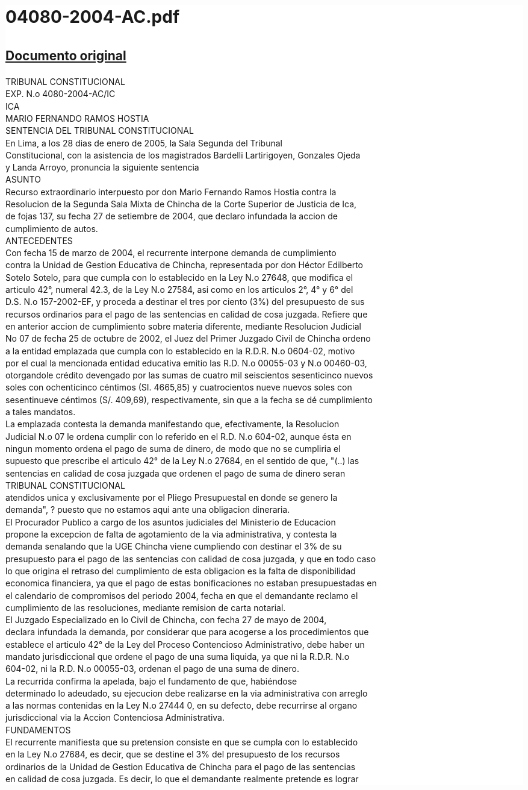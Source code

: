 
04080-2004-AC.pdf
=================
  
[Documento original](https://tc.gob.pe/jurisprudencia/2005/04080-2004-AC.pdf)  
---  
TRIBUNAL CONSTITUCIONAL  
EXP. N.o 4080-2004-AC/IC  
ICA  
MARIO FERNANDO RAMOS HOSTIA  
SENTENCIA DEL TRIBUNAL CONSTITUCIONAL  
En Lima, a los 28 dias de enero de 2005, la Sala Segunda del Tribunal  
Constitucional, con la asistencia de los magistrados Bardelli Lartirigoyen, Gonzales Ojeda  
y Landa Arroyo, pronuncia la siguiente sentencia  
ASUNTO  
Recurso extraordinario interpuesto por don Mario Fernando Ramos Hostia contra la  
Resolucion de la Segunda Sala Mixta de Chincha de la Corte Superior de Justicia de Ica,  
de fojas 137, su fecha 27 de setiembre de 2004, que declaro infundada la accion de  
cumplimiento de autos.  
ANTECEDENTES  
Con fecha 15 de marzo de 2004, el recurrente interpone demanda de cumplimiento  
contra la Unidad de Gestion Educativa de Chincha, representada por don Héctor Edilberto  
Sotelo Sotelo, para que cumpla con lo establecido en la Ley N.o 27648, que modifica el  
articulo 42°, numeral 42.3, de la Ley N.o 27584, asi como en los articulos 2°, 4° y 6° del  
D.S. N.o 157-2002-EF, y proceda a destinar el tres por ciento (3%) del presupuesto de sus  
recursos ordinarios para el pago de las sentencias en calidad de cosa juzgada. Refiere que  
en anterior accion de cumplimiento sobre materia diferente, mediante Resolucion Judicial  
No 07 de fecha 25 de octubre de 2002, el Juez del Primer Juzgado Civil de Chincha ordeno  
a la entidad emplazada que cumpla con lo establecido en la R.D.R. N.o 0604-02, motivo  
por el cual la mencionada entidad educativa emitio las R.D. N.o 00055-03 y N.o 00460-03,  
otorgandole crédito devengado por las sumas de cuatro mil seiscientos sesenticinco nuevos  
soles con ochenticinco céntimos (SI. 4665,85) y cuatrocientos nueve nuevos soles con  
sesentinueve céntimos (S/. 409,69), respectivamente, sin que a la fecha se dé cumplimiento  
a tales mandatos.  
La emplazada contesta la demanda manifestando que, efectivamente, la Resolucion  
Judicial N.o 07 le ordena cumplir con lo referido en el R.D. N.o 604-02, aunque ésta en  
ningun momento ordena el pago de suma de dinero, de modo que no se cumpliria el  
supuesto que prescribe el articulo 42° de la Ley N.o 27684, en el sentido de que, "(..) las  
sentencias en calidad de cosa juzgada que ordenen el pago de suma de dinero seran  
TRIBUNAL CONSTITUCIONAL  
atendidos unica y exclusivamente por el Pliego Presupuestal en donde se genero la  
demanda", ? puesto que no estamos aqui ante una obligacion dineraria.  
El Procurador Publico a cargo de los asuntos judiciales del Ministerio de Educacion  
propone la excepcion de falta de agotamiento de la via administrativa, y contesta la  
demanda senalando que la UGE Chincha viene cumpliendo con destinar el 3% de su  
presupuesto para el pago de las sentencias con calidad de cosa juzgada, y que en todo caso  
lo que origina el retraso del cumplimiento de esta obligacion es la falta de disponibilidad  
economica financiera, ya que el pago de estas bonificaciones no estaban presupuestadas en  
el calendario de compromisos del periodo 2004, fecha en que el demandante reclamo el  
cumplimiento de las resoluciones, mediante remision de carta notarial.  
El Juzgado Especializado en lo Civil de Chincha, con fecha 27 de mayo de 2004,  
declara infundada la demanda, por considerar que para acogerse a los procedimientos que  
establece el articulo 42° de la Ley del Proceso Contencioso Administrativo, debe haber un  
mandato jurisdiccional que ordene el pago de una suma liquida, ya que ni la R.D.R. N.o  
604-02, ni la R.D. N.o 00055-03, ordenan el pago de una suma de dinero.  
La recurrida confirma la apelada, bajo el fundamento de que, habiéndose  
determinado lo adeudado, su ejecucion debe realizarse en la via administrativa con arreglo  
a las normas contenidas en la Ley N.o 27444 0, en su defecto, debe recurrirse al organo  
jurisdiccional via la Accion Contenciosa Administrativa.  
FUNDAMENTOS  
El recurrente manifiesta que su pretension consiste en que se cumpla con lo establecido  
en la Ley N.o 27684, es decir, que se destine el 3% del presupuesto de los recursos  
ordinarios de la Unidad de Gestion Educativa de Chincha para el pago de las sentencias  
en calidad de cosa juzgada. Es decir, lo que el demandante realmente pretende es lograr  
